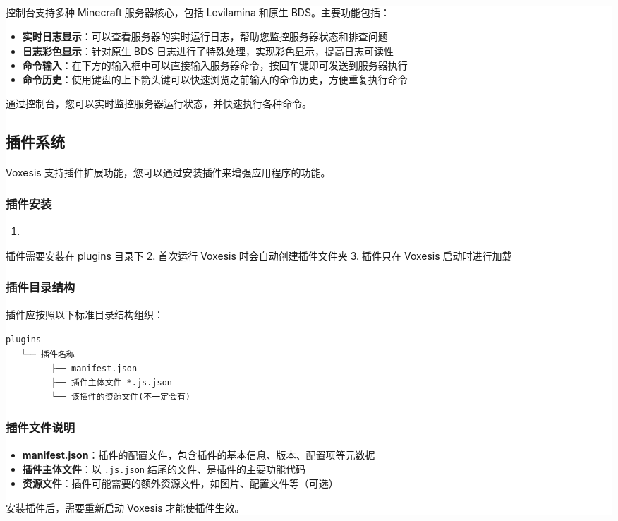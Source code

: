 控制台支持多种 Minecraft 服务器核心，包括 Levilamina 和原生 BDS。主要功能包括：

- **实时日志显示**：可以查看服务器的实时运行日志，帮助您监控服务器状态和排查问题
- **日志彩色显示**：针对原生 BDS 日志进行了特殊处理，实现彩色显示，提高日志可读性
- **命令输入**：在下方的输入框中可以直接输入服务器命令，按回车键即可发送到服务器执行
- **命令历史**：使用键盘的上下箭头键可以快速浏览之前输入的命令历史，方便重复执行命令

通过控制台，您可以实时监控服务器运行状态，并快速执行各种命令。

## 插件系统

Voxesis 支持插件扩展功能，您可以通过安装插件来增强应用程序的功能。

### 插件安装

1.
插件需要安装在 [plugins](file://F:\GolandProjects\Voxesis\frontend\node_modules\@vue\runtime-dom\dist\runtime-dom.d.ts#L823-L823)
目录下
2. 首次运行 Voxesis 时会自动创建插件文件夹
3. 插件只在 Voxesis 启动时进行加载

### 插件目录结构

插件应按照以下标准目录结构组织：

```
plugins     
   └── 插件名称
         ├── manifest.json
         ├── 插件主体文件 *.js.json
         └── 该插件的资源文件(不一定会有)
```

### 插件文件说明

- **manifest.json**：插件的配置文件，包含插件的基本信息、版本、配置项等元数据
- **插件主体文件**：以 `.js.json` 结尾的文件、是插件的主要功能代码
- **资源文件**：插件可能需要的额外资源文件，如图片、配置文件等（可选）

安装插件后，需要重新启动 Voxesis 才能使插件生效。
